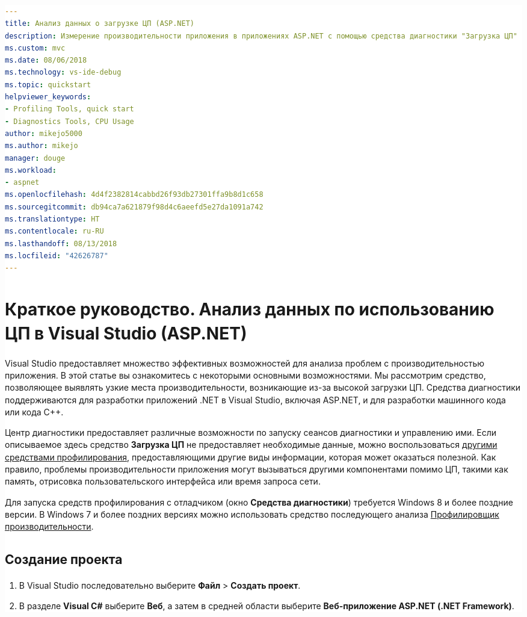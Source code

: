 ```yaml
---
title: Анализ данных о загрузке ЦП (ASP.NET)
description: Измерение производительности приложения в приложениях ASP.NET с помощью средства диагностики "Загрузка ЦП"
ms.custom: mvc
ms.date: 08/06/2018
ms.technology: vs-ide-debug
ms.topic: quickstart
helpviewer_keywords:
- Profiling Tools, quick start
- Diagnostics Tools, CPU Usage
author: mikejo5000
ms.author: mikejo
manager: douge
ms.workload:
- aspnet
ms.openlocfilehash: 4d4f2382814cabbd26f93db27301ffa9b8d1c658
ms.sourcegitcommit: db94ca7a621879f98d4c6aeefd5e27da1091a742
ms.translationtype: HT
ms.contentlocale: ru-RU
ms.lasthandoff: 08/13/2018
ms.locfileid: "42626787"
---
```

# <a name="quickstart-analyze-cpu-usage-data-in-visual-studio-aspnet"></a>Краткое руководство. Анализ данных по использованию ЦП в Visual Studio (ASP.NET)

Visual Studio предоставляет множество эффективных возможностей для анализа проблем с производительностью приложения. В этой статье вы ознакомитесь с некоторыми основными возможностями. Мы рассмотрим средство, позволяющее выявлять узкие места производительности, возникающие из-за высокой загрузки ЦП. Средства диагностики поддерживаются для разработки приложений .NET в Visual Studio, включая ASP.NET, и для разработки машинного кода или кода C++.

Центр диагностики предоставляет различные возможности по запуску сеансов диагностики и управлению ими. Если описываемое здесь средство **Загрузка ЦП** не предоставляет необходимые данные, можно воспользоваться [другими средствами профилирования](../profiling/profiling-feature-tour.md), предоставляющими другие виды информации, которая может оказаться полезной. Как правило, проблемы производительности приложения могут вызываться другими компонентами помимо ЦП, такими как память, отрисовка пользовательского интерфейса или время запроса сети.

Для запуска средств профилирования с отладчиком (окно **Средства диагностики**) требуется Windows 8 и более поздние версии. В Windows 7 и более поздних версиях можно использовать средство последующего анализа [Профилировщик производительности](../profiling/profiling-feature-tour.md).

## <a name="create-a-project"></a>Создание проекта

1. В Visual Studio последовательно выберите **Файл** > **Создать проект**.

1. В разделе **Visual C#** выберите **Веб**, а затем в средней области выберите **Веб-приложение ASP.NET (.NET Framework)**.
